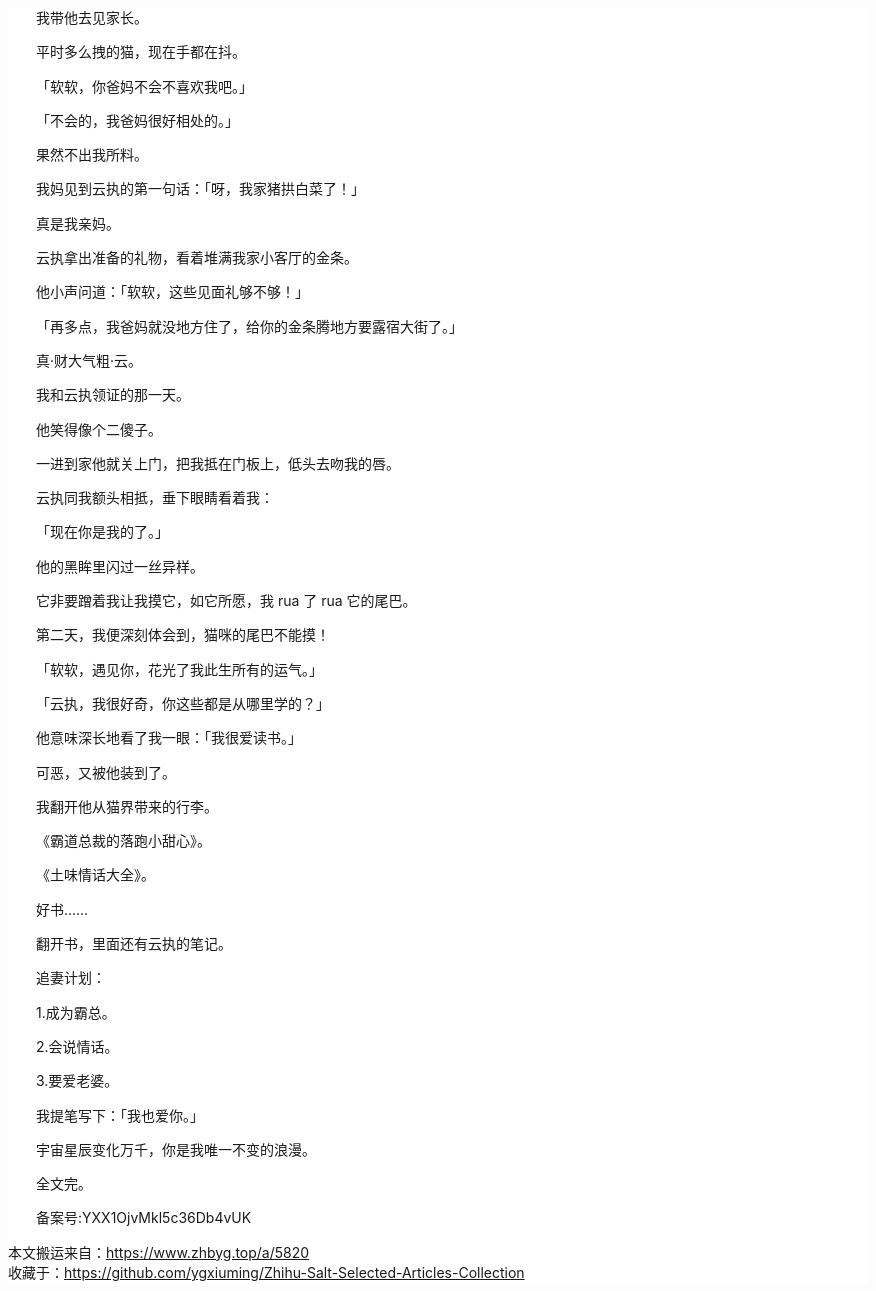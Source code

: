 &emsp;&emsp;我带他去见家长。  
  
&emsp;&emsp;平时多么拽的猫，现在手都在抖。  
  
&emsp;&emsp;「软软，你爸妈不会不喜欢我吧。」  
  
&emsp;&emsp;「不会的，我爸妈很好相处的。」  
  
&emsp;&emsp;果然不出我所料。  
  
&emsp;&emsp;我妈见到云执的第一句话：「呀，我家猪拱白菜了！」  
  
&emsp;&emsp;真是我亲妈。  
  
&emsp;&emsp;云执拿出准备的礼物，看着堆满我家小客厅的金条。  
  
&emsp;&emsp;他小声问道：「软软，这些见面礼够不够！」  
  
&emsp;&emsp;「再多点，我爸妈就没地方住了，给你的金条腾地方要露宿大街了。」  
  
&emsp;&emsp;真·财大气粗·云。  
  
&emsp;&emsp;我和云执领证的那一天。  
  
&emsp;&emsp;他笑得像个二傻子。  
  
&emsp;&emsp;一进到家他就关上门，把我抵在门板上，低头去吻我的唇。  
  
&emsp;&emsp;云执同我额头相抵，垂下眼睛看着我：  
  
&emsp;&emsp;「现在你是我的了。」  
  
&emsp;&emsp;他的黑眸里闪过一丝异样。  
  
&emsp;&emsp;它非要蹭着我让我摸它，如它所愿，我 rua 了 rua 它的尾巴。  
  
&emsp;&emsp;第二天，我便深刻体会到，猫咪的尾巴不能摸！  
  
&emsp;&emsp;「软软，遇见你，花光了我此生所有的运气。」  
  
&emsp;&emsp;「云执，我很好奇，你这些都是从哪里学的？」  
  
&emsp;&emsp;他意味深长地看了我一眼：「我很爱读书。」  
  
&emsp;&emsp;可恶，又被他装到了。  
  
&emsp;&emsp;我翻开他从猫界带来的行李。  
  
&emsp;&emsp;《霸道总裁的落跑小甜心》。  
  
&emsp;&emsp;《土味情话大全》。  
  
&emsp;&emsp;好书……  
  
&emsp;&emsp;翻开书，里面还有云执的笔记。  
  
&emsp;&emsp;追妻计划：  
  
&emsp;&emsp;1.成为霸总。  
  
&emsp;&emsp;2.会说情话。  
  
&emsp;&emsp;3.要爱老婆。  
  
&emsp;&emsp;我提笔写下：「我也爱你。」  
  
&emsp;&emsp;宇宙星辰变化万千，你是我唯一不变的浪漫。  
  
&emsp;&emsp;全文完。  
  
&emsp;&emsp;备案号:YXX1OjvMkl5c36Db4vUK  
  
本文搬运来自：https://www.zhbyg.top/a/5820  
 收藏于：https://github.com/ygxiuming/Zhihu-Salt-Selected-Articles-Collection